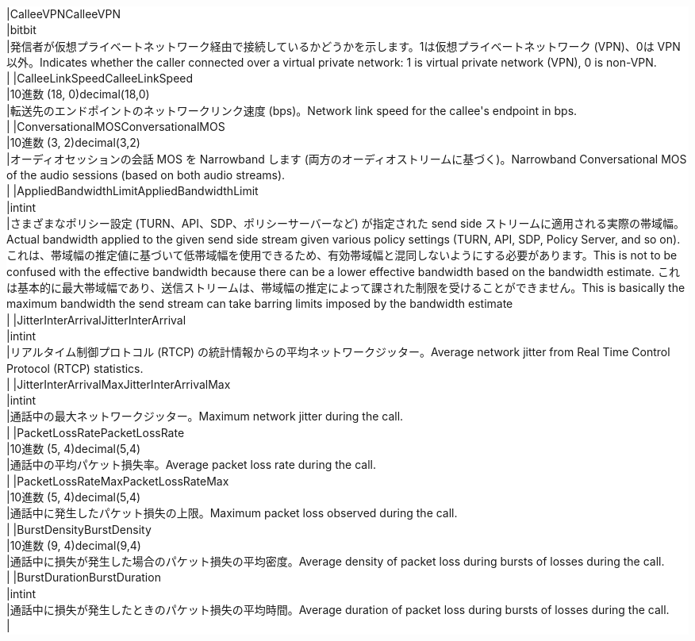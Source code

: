 |<span data-ttu-id="d0f8e-311">CalleeVPN</span><span class="sxs-lookup"><span data-stu-id="d0f8e-311">CalleeVPN</span></span>  <br/> |<span data-ttu-id="d0f8e-312">bit</span><span class="sxs-lookup"><span data-stu-id="d0f8e-312">bit</span></span>  <br/> |<span data-ttu-id="d0f8e-313">発信者が仮想プライベートネットワーク経由で接続しているかどうかを示します。1は仮想プライベートネットワーク (VPN)、0は VPN 以外。</span><span class="sxs-lookup"><span data-stu-id="d0f8e-313">Indicates whether the caller connected over a virtual private network: 1 is virtual private network (VPN), 0 is non-VPN.</span></span>  <br/> |
|<span data-ttu-id="d0f8e-314">CalleeLinkSpeed</span><span class="sxs-lookup"><span data-stu-id="d0f8e-314">CalleeLinkSpeed</span></span>  <br/> |<span data-ttu-id="d0f8e-315">10進数 (18, 0)</span><span class="sxs-lookup"><span data-stu-id="d0f8e-315">decimal(18,0)</span></span>  <br/> |<span data-ttu-id="d0f8e-316">転送先のエンドポイントのネットワークリンク速度 (bps)。</span><span class="sxs-lookup"><span data-stu-id="d0f8e-316">Network link speed for the callee's endpoint in bps.</span></span>  <br/> |
|<span data-ttu-id="d0f8e-317">ConversationalMOS</span><span class="sxs-lookup"><span data-stu-id="d0f8e-317">ConversationalMOS</span></span>  <br/> |<span data-ttu-id="d0f8e-318">10進数 (3, 2)</span><span class="sxs-lookup"><span data-stu-id="d0f8e-318">decimal(3,2)</span></span>  <br/> |<span data-ttu-id="d0f8e-319">オーディオセッションの会話 MOS を Narrowband します (両方のオーディオストリームに基づく)。</span><span class="sxs-lookup"><span data-stu-id="d0f8e-319">Narrowband Conversational MOS of the audio sessions (based on both audio streams).</span></span>  <br/> |
|<span data-ttu-id="d0f8e-320">AppliedBandwidthLimit</span><span class="sxs-lookup"><span data-stu-id="d0f8e-320">AppliedBandwidthLimit</span></span>  <br/> |<span data-ttu-id="d0f8e-321">int</span><span class="sxs-lookup"><span data-stu-id="d0f8e-321">int</span></span>  <br/> |<span data-ttu-id="d0f8e-322">さまざまなポリシー設定 (TURN、API、SDP、ポリシーサーバーなど) が指定された send side ストリームに適用される実際の帯域幅。</span><span class="sxs-lookup"><span data-stu-id="d0f8e-322">Actual bandwidth applied to the given send side stream given various policy settings (TURN, API, SDP, Policy Server, and so on).</span></span> <span data-ttu-id="d0f8e-323">これは、帯域幅の推定値に基づいて低帯域幅を使用できるため、有効帯域幅と混同しないようにする必要があります。</span><span class="sxs-lookup"><span data-stu-id="d0f8e-323">This is not to be confused with the effective bandwidth because there can be a lower effective bandwidth based on the bandwidth estimate.</span></span> <span data-ttu-id="d0f8e-324">これは基本的に最大帯域幅であり、送信ストリームは、帯域幅の推定によって課された制限を受けることができません。</span><span class="sxs-lookup"><span data-stu-id="d0f8e-324">This is basically the maximum bandwidth the send stream can take barring limits imposed by the bandwidth estimate</span></span>  <br/> |
|<span data-ttu-id="d0f8e-325">JitterInterArrival</span><span class="sxs-lookup"><span data-stu-id="d0f8e-325">JitterInterArrival</span></span>  <br/> |<span data-ttu-id="d0f8e-326">int</span><span class="sxs-lookup"><span data-stu-id="d0f8e-326">int</span></span>  <br/> |<span data-ttu-id="d0f8e-327">リアルタイム制御プロトコル (RTCP) の統計情報からの平均ネットワークジッター。</span><span class="sxs-lookup"><span data-stu-id="d0f8e-327">Average network jitter from Real Time Control Protocol (RTCP) statistics.</span></span>  <br/> |
|<span data-ttu-id="d0f8e-328">JitterInterArrivalMax</span><span class="sxs-lookup"><span data-stu-id="d0f8e-328">JitterInterArrivalMax</span></span>  <br/> |<span data-ttu-id="d0f8e-329">int</span><span class="sxs-lookup"><span data-stu-id="d0f8e-329">int</span></span>  <br/> |<span data-ttu-id="d0f8e-330">通話中の最大ネットワークジッター。</span><span class="sxs-lookup"><span data-stu-id="d0f8e-330">Maximum network jitter during the call.</span></span>  <br/> |
|<span data-ttu-id="d0f8e-331">PacketLossRate</span><span class="sxs-lookup"><span data-stu-id="d0f8e-331">PacketLossRate</span></span>  <br/> |<span data-ttu-id="d0f8e-332">10進数 (5, 4)</span><span class="sxs-lookup"><span data-stu-id="d0f8e-332">decimal(5,4)</span></span>  <br/> |<span data-ttu-id="d0f8e-333">通話中の平均パケット損失率。</span><span class="sxs-lookup"><span data-stu-id="d0f8e-333">Average packet loss rate during the call.</span></span>  <br/> |
|<span data-ttu-id="d0f8e-334">PacketLossRateMax</span><span class="sxs-lookup"><span data-stu-id="d0f8e-334">PacketLossRateMax</span></span>  <br/> |<span data-ttu-id="d0f8e-335">10進数 (5, 4)</span><span class="sxs-lookup"><span data-stu-id="d0f8e-335">decimal(5,4)</span></span>  <br/> |<span data-ttu-id="d0f8e-336">通話中に発生したパケット損失の上限。</span><span class="sxs-lookup"><span data-stu-id="d0f8e-336">Maximum packet loss observed during the call.</span></span>  <br/> |
|<span data-ttu-id="d0f8e-337">BurstDensity</span><span class="sxs-lookup"><span data-stu-id="d0f8e-337">BurstDensity</span></span>  <br/> |<span data-ttu-id="d0f8e-338">10進数 (9, 4)</span><span class="sxs-lookup"><span data-stu-id="d0f8e-338">decimal(9,4)</span></span>  <br/> |<span data-ttu-id="d0f8e-339">通話中に損失が発生した場合のパケット損失の平均密度。</span><span class="sxs-lookup"><span data-stu-id="d0f8e-339">Average density of packet loss during bursts of losses during the call.</span></span>  <br/> |
|<span data-ttu-id="d0f8e-340">BurstDuration</span><span class="sxs-lookup"><span data-stu-id="d0f8e-340">BurstDuration</span></span>  <br/> |<span data-ttu-id="d0f8e-341">int</span><span class="sxs-lookup"><span data-stu-id="d0f8e-341">int</span></span>  <br/> |<span data-ttu-id="d0f8e-342">通話中に損失が発生したときのパケット損失の平均時間。</span><span class="sxs-lookup"><span data-stu-id="d0f8e-342">Average duration of packet loss during bursts of losses during the call.</span></span>  <br/> |